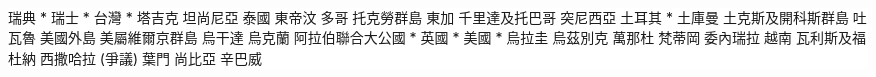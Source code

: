   </tr>
  <tr>
    <td>瑞典 *</td>
    <td>瑞士 *</td>
    <td>台灣 *</td>
    <td>塔吉克</td>
  </tr>
  <tr>
    <td>坦尚尼亞</td>
    <td>泰國</td>
    <td>東帝汶</td>
    <td>多哥</td>
  </tr>
  <tr>
    <td>托克勞群島</td>
    <td>東加</td>
    <td>千里達及托巴哥</td>
    <td>突尼西亞</td>
  </tr>
  <tr>
    <td>土耳其 *</td>
    <td>土庫曼</td>
    <td>土克斯及開科斯群島</td>
    <td>吐瓦魯</td>
  </tr>
  <tr>
    <td>美國外島</td>
    <td>美屬維爾京群島</td>
    <td>烏干達</td>
    <td>烏克蘭</td>
  </tr>
  <tr>
    <td>阿拉伯聯合大公國 *</td>
    <td>英國 *</td>
    <td>美國 *</td>
    <td>烏拉圭</td>
  </tr>
  <tr>
    <td>烏茲別克</td>
    <td>萬那杜</td>
    <td>梵蒂岡</td>
    <td>委內瑞拉</td>
  </tr>
  <tr>
    <td>越南</td>
    <td>瓦利斯及福杜納</td>
    <td>西撒哈拉 (爭議)</td>
    <td>葉門</td>
  </tr>
  <tr>
    <td>尚比亞</td>
    <td>辛巴威</td>
    <td></td>
    <td></td>
  </tr>
</table>
